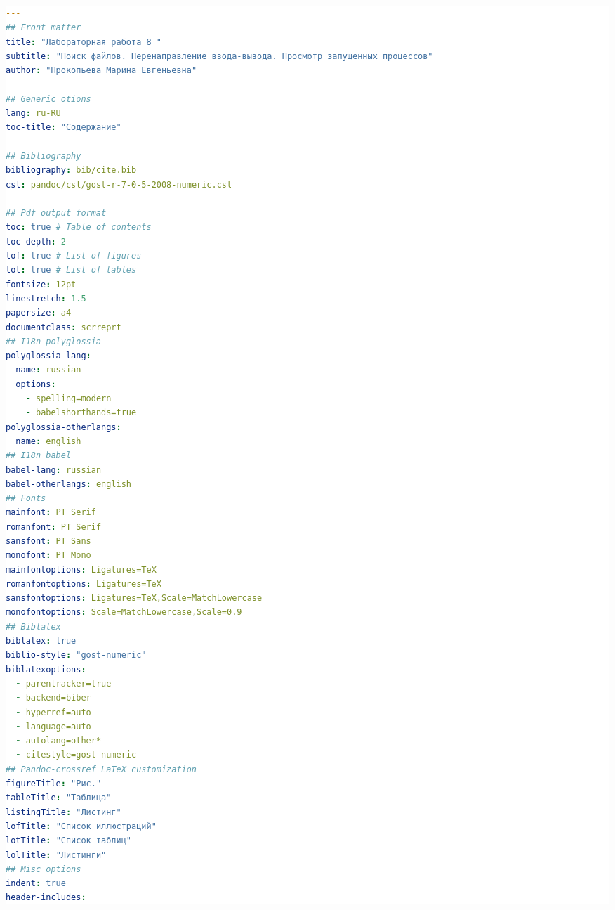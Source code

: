 ```yaml
---
## Front matter
title: "Лабораторная работа 8 "
subtitle: "Поиск файлов. Перенаправление ввода-вывода. Просмотр запущенных процессов"
author: "Прокопьева Марина Евгеньевна"

## Generic otions
lang: ru-RU
toc-title: "Содержание"

## Bibliography
bibliography: bib/cite.bib
csl: pandoc/csl/gost-r-7-0-5-2008-numeric.csl

## Pdf output format
toc: true # Table of contents
toc-depth: 2
lof: true # List of figures
lot: true # List of tables
fontsize: 12pt
linestretch: 1.5
papersize: a4
documentclass: scrreprt
## I18n polyglossia
polyglossia-lang:
  name: russian
  options:
	- spelling=modern
	- babelshorthands=true
polyglossia-otherlangs:
  name: english
## I18n babel
babel-lang: russian
babel-otherlangs: english
## Fonts
mainfont: PT Serif
romanfont: PT Serif
sansfont: PT Sans
monofont: PT Mono
mainfontoptions: Ligatures=TeX
romanfontoptions: Ligatures=TeX
sansfontoptions: Ligatures=TeX,Scale=MatchLowercase
monofontoptions: Scale=MatchLowercase,Scale=0.9
## Biblatex
biblatex: true
biblio-style: "gost-numeric"
biblatexoptions:
  - parentracker=true
  - backend=biber
  - hyperref=auto
  - language=auto
  - autolang=other*
  - citestyle=gost-numeric
## Pandoc-crossref LaTeX customization
figureTitle: "Рис."
tableTitle: "Таблица"
listingTitle: "Листинг"
lofTitle: "Список иллюстраций"
lotTitle: "Список таблиц"
lolTitle: "Листинги"
## Misc options
indent: true
header-includes:
```